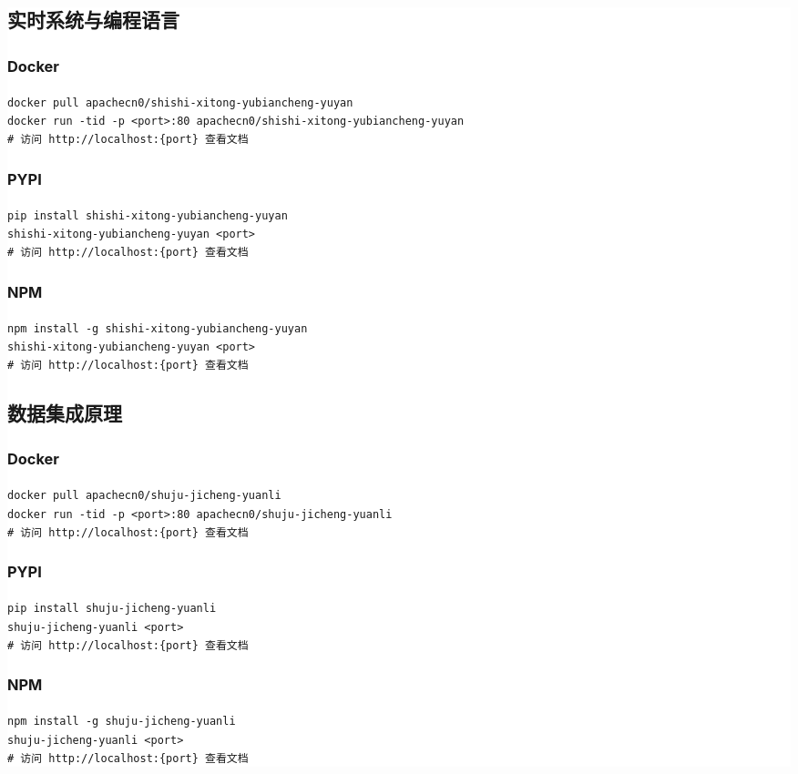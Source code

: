 ## 实时系统与编程语言



### Docker

```
docker pull apachecn0/shishi-xitong-yubiancheng-yuyan
docker run -tid -p <port>:80 apachecn0/shishi-xitong-yubiancheng-yuyan
# 访问 http://localhost:{port} 查看文档
```

### PYPI

```
pip install shishi-xitong-yubiancheng-yuyan
shishi-xitong-yubiancheng-yuyan <port>
# 访问 http://localhost:{port} 查看文档
```

### NPM

```
npm install -g shishi-xitong-yubiancheng-yuyan
shishi-xitong-yubiancheng-yuyan <port>
# 访问 http://localhost:{port} 查看文档
```

## 数据集成原理



### Docker

```
docker pull apachecn0/shuju-jicheng-yuanli
docker run -tid -p <port>:80 apachecn0/shuju-jicheng-yuanli
# 访问 http://localhost:{port} 查看文档
```

### PYPI

```
pip install shuju-jicheng-yuanli
shuju-jicheng-yuanli <port>
# 访问 http://localhost:{port} 查看文档
```

### NPM

```
npm install -g shuju-jicheng-yuanli
shuju-jicheng-yuanli <port>
# 访问 http://localhost:{port} 查看文档
```
